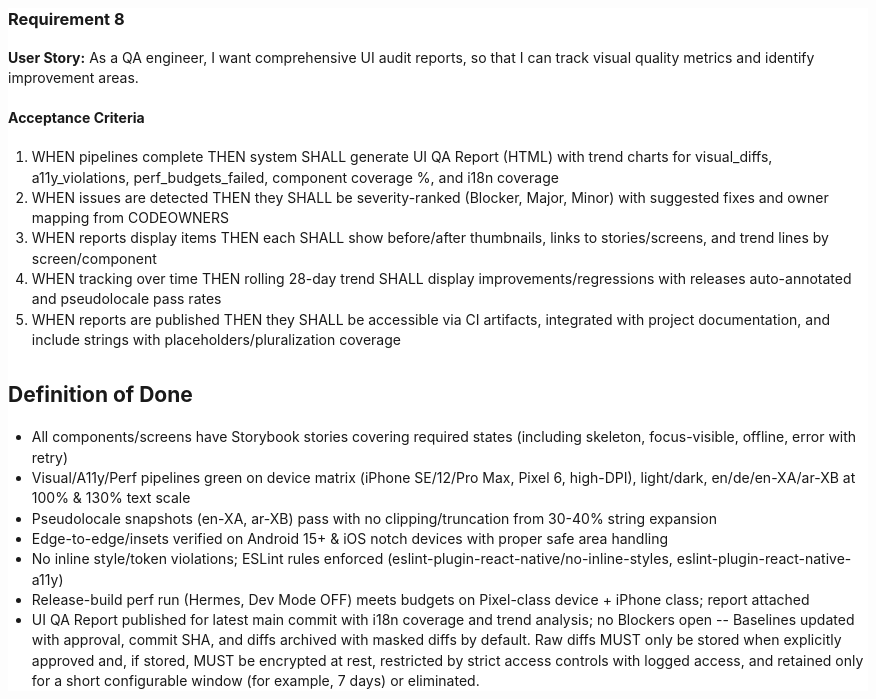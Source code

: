 ### Requirement 8

**User Story:** As a QA engineer, I want comprehensive UI audit reports, so that I can track visual quality metrics and identify improvement areas.

#### Acceptance Criteria

1. WHEN pipelines complete THEN system SHALL generate UI QA Report (HTML) with trend charts for visual_diffs, a11y_violations, perf_budgets_failed, component coverage %, and i18n coverage
2. WHEN issues are detected THEN they SHALL be severity-ranked (Blocker, Major, Minor) with suggested fixes and owner mapping from CODEOWNERS
3. WHEN reports display items THEN each SHALL show before/after thumbnails, links to stories/screens, and trend lines by screen/component
4. WHEN tracking over time THEN rolling 28-day trend SHALL display improvements/regressions with releases auto-annotated and pseudolocale pass rates
5. WHEN reports are published THEN they SHALL be accessible via CI artifacts, integrated with project documentation, and include strings with placeholders/pluralization coverage

## Definition of Done

- All components/screens have Storybook stories covering required states (including skeleton, focus-visible, offline, error with retry)
- Visual/A11y/Perf pipelines green on device matrix (iPhone SE/12/Pro Max, Pixel 6, high-DPI), light/dark, en/de/en-XA/ar-XB at 100% & 130% text scale
- Pseudolocale snapshots (en-XA, ar-XB) pass with no clipping/truncation from 30-40% string expansion
- Edge-to-edge/insets verified on Android 15+ & iOS notch devices with proper safe area handling
- No inline style/token violations; ESLint rules enforced (eslint-plugin-react-native/no-inline-styles, eslint-plugin-react-native-a11y)
- Release-build perf run (Hermes, Dev Mode OFF) meets budgets on Pixel-class device + iPhone class; report attached
- UI QA Report published for latest main commit with i18n coverage and trend analysis; no Blockers open
  -- Baselines updated with approval, commit SHA, and diffs archived with masked diffs by default. Raw diffs MUST only be stored when explicitly approved and, if stored, MUST be encrypted at rest, restricted by strict access controls with logged access, and retained only for a short configurable window (for example, 7 days) or eliminated.
